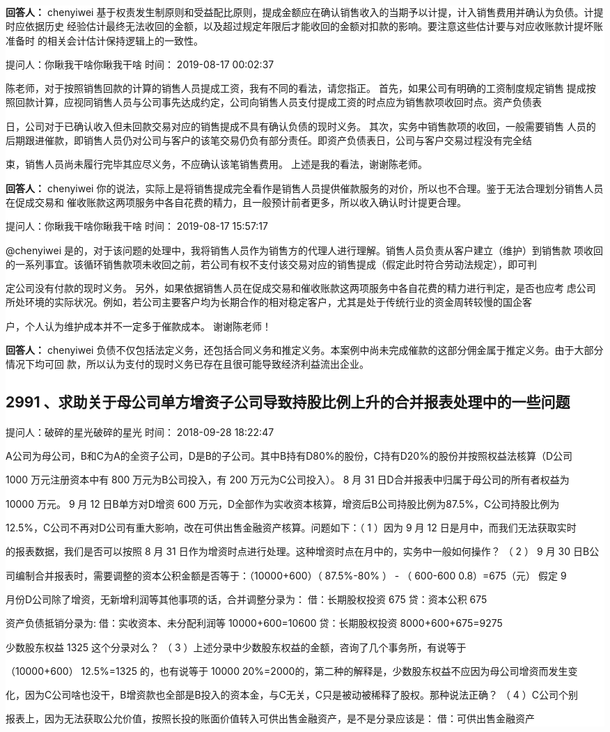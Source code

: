 **回答人：** chenyiwei
基于权责发生制原则和受益配比原则，提成金额应在确认销售收入的当期予以计提，计入销售费用并确认为负债。计提时应依据历史
经验估计最终无法收回的金额，以及超过规定年限后才能收回的金额对扣款的影响。要注意这些估计要与对应收账款计提坏账准备时
的相关会计估计保持逻辑上的一致性。

提问人：你瞅我干啥你瞅我干啥 时间： 2019-08-17 00:02:37

陈老师，对于按照销售回款的计算的销售人员提成工资，我有不同的看法，请您指正。 首先，如果公司有明确的工资制度规定销售
提成按照回款计算，应视同销售人员与公司事先达成约定，公司向销售人员支付提成工资的时点应为销售款项收回时点。资产负债表

日，公司对于已确认收入但未回款交易对应的销售提成不具有确认负债的现时义务。 其次，实务中销售款项的收回，一般需要销售
人员的后期跟进催款，即销售人员仍对公司与客户的该笔交易仍负有部分责任。即资产负债表日，公司与客户交易过程没有完全结

束，销售人员尚未履行完毕其应尽义务，不应确认该笔销售费用。 上述是我的看法，谢谢陈老师。

**回答人：** chenyiwei
你的说法，实际上是将销售提成完全看作是销售人员提供催款服务的对价，所以也不合理。鉴于无法合理划分销售人员在促成交易和
催收账款这两项服务中各自花费的精力，且一般预计前者更多，所以收入确认时计提更合理。

提问人：你瞅我干啥你瞅我干啥 时间： 2019-08-17 15:57:17

@chenyiwei 是的，对于该问题的处理中，我将销售人员作为销售方的代理人进行理解。销售人员负责从客户建立（维护）到销售款
项收回的一系列事宜。该循环销售款项未收回之前，若公司有权不支付该交易对应的销售提成（假定此时符合劳动法规定），即可判

定公司没有付款的现时义务。 另外，如果依据销售人员在促成交易和催收账款这两项服务中各自花费的精力进行判定，是否也应考
虑公司所处环境的实际状况。例如，若公司主要客户均为长期合作的相对稳定客户，尤其是处于传统行业的资金周转较慢的国企客

户，个人认为维护成本并不一定多于催款成本。 谢谢陈老师！

**回答人：** chenyiwei
负债不仅包括法定义务，还包括合同义务和推定义务。本案例中尚未完成催款的这部分佣金属于推定义务。由于大部分情况下均可回
款，所以认为支付的现时义务已存在且很可能导致经济利益流出企业。

## 2991 、求助关于母公司单方增资子公司导致持股比例上升的合并报表处理中的一些问题

提问人：破碎的星光破碎的星光 时间： 2018-09-28 18:22:47

A公司为母公司，B和C为A的全资子公司，D是B的子公司。其中B持有D80%的股份，C持有D20%的股份并按照权益法核算（D公司

1000 万元注册资本中有 800 万元为B公司投入，有 200 万元为C公司投入）。 8 月 31 日D合并报表中归属于母公司的所有者权益为

10000 万元。 9 月 12 日B单方对D增资 600 万元，D全部作为实收资本核算，增资后B公司持股比例为87.5%，C公司持股比例为

12.5%，C公司不再对D公司有重大影响，改在可供出售金融资产核算。问题如下：（ 1 ）因为 9 月 12 日是月中，而我们无法获取实时

的报表数据，我们是否可以按照 8 月 31 日作为增资时点进行处理。这种增资时点在月中的，实务中一般如何操作？ （ 2 ） 9 月 30 日B公

司编制合并报表时，需要调整的资本公积金额是否等于：（10000+600）（ 87.5%-80% ） - （ 600-600 0.8）=675（元） 假定 9

月份D公司除了增资，无新增利润等其他事项的话，合并调整分录为： 借：长期股权投资 675 贷：资本公积 675

资产负债抵销分录为: 借：实收资本、未分配利润等 10000+600=10600 贷：长期股权投资 8000+600+675=9275

少数股东权益 1325 这个分录对么？ （ 3 ）上述分录中少数股东权益的金额，咨询了几个事务所，有说等于

（10000+600） 12.5%=1325 的，也有说等于 10000 20%=2000的，第二种的解释是，少数股东权益不应因为母公司增资而发生变

化，因为C公司啥也没干，B增资款也全部是B投入的资本金，与C无关，C只是被动被稀释了股权。那种说法正确？ （ 4 ）C公司个别

报表上，因为无法获取公允价值，按照长投的账面价值转入可供出售金融资产，是不是分录应该是： 借：可供出售金融资产
